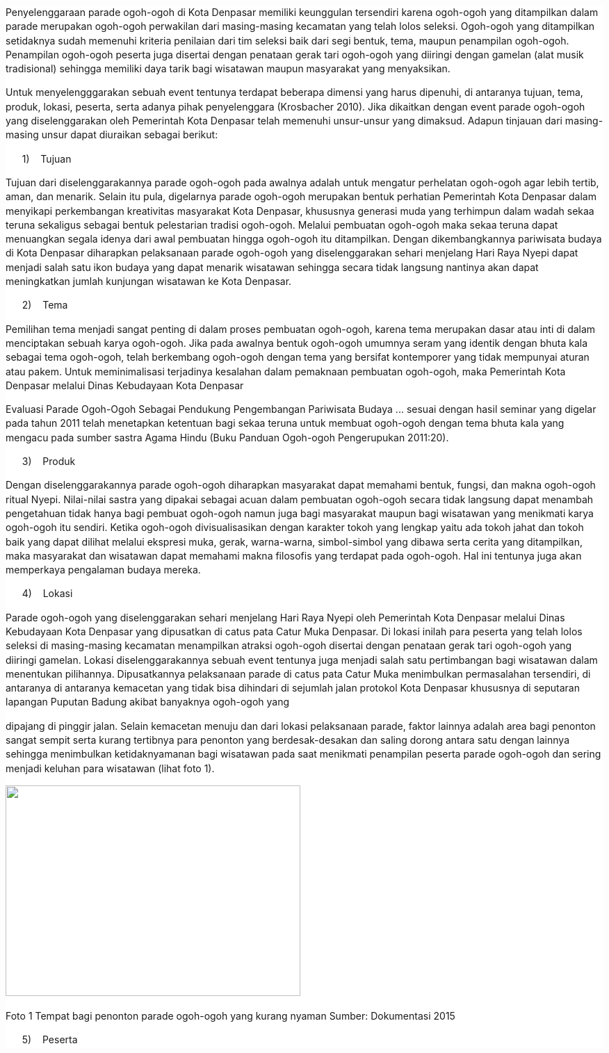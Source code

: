 <p><span class="font4">Penyelenggaraan parade ogoh-ogoh di Kota Denpasar memiliki keunggulan tersendiri karena ogoh-ogoh yang ditampilkan dalam parade merupakan ogoh-ogoh perwakilan dari masing-masing kecamatan yang telah lolos seleksi. Ogoh-ogoh yang ditampilkan setidaknya sudah memenuhi kriteria penilaian dari tim seleksi baik dari segi bentuk, tema, maupun penampilan ogoh-ogoh. Penampilan ogoh-ogoh peserta juga disertai dengan penataan gerak tari ogoh-ogoh yang diiringi dengan gamelan (alat musik tradisional) sehingga memiliki daya tarik bagi wisatawan maupun masyarakat yang menyaksikan.</span></p>
<p><span class="font4">Untuk menyelengggarakan sebuah event tentunya terdapat beberapa dimensi yang harus dipenuhi, di antaranya tujuan, tema, produk, lokasi, peserta, serta adanya pihak penyelenggara (Krosbacher 2010). Jika dikaitkan dengan event parade ogoh-ogoh yang diselenggarakan oleh Pemerintah Kota Denpasar telah memenuhi unsur-unsur yang dimaksud. Adapun tinjauan dari masing-masing unsur dapat diuraikan sebagai berikut:</span></p>
<ul style="list-style:none;"><li>
<p><span class="font4">1) &nbsp;&nbsp;&nbsp;Tujuan</span></p></li></ul>
<p><span class="font4">Tujuan dari diselenggarakannya parade ogoh-ogoh pada awalnya adalah untuk mengatur perhelatan ogoh-ogoh agar lebih tertib, aman, dan menarik. Selain itu pula, digelarnya parade ogoh-ogoh merupakan bentuk perhatian Pemerintah Kota Denpasar dalam menyikapi perkembangan kreativitas masyarakat Kota Denpasar, khususnya generasi muda yang terhimpun dalam wadah sekaa teruna sekaligus sebagai bentuk pelestarian tradisi ogoh-ogoh. Melalui pembuatan ogoh-ogoh maka sekaa teruna dapat menuangkan segala idenya dari awal pembuatan hingga ogoh-ogoh itu ditampilkan. Dengan dikembangkannya pariwisata budaya di Kota Denpasar diharapkan pelaksanaan parade ogoh-ogoh yang diselenggarakan sehari menjelang Hari Raya Nyepi dapat menjadi salah satu ikon budaya yang dapat menarik wisatawan sehingga secara tidak langsung nantinya akan dapat meningkatkan jumlah kunjungan wisatawan ke Kota Denpasar.</span></p>
<ul style="list-style:none;"><li>
<p><span class="font4">2) &nbsp;&nbsp;&nbsp;Tema</span></p></li></ul>
<p><span class="font4">Pemilihan tema menjadi sangat penting di dalam proses pembuatan ogoh-ogoh, karena tema merupakan dasar atau inti di dalam menciptakan sebuah karya ogoh-ogoh. Jika pada awalnya bentuk ogoh-ogoh umumnya seram yang identik dengan bhuta kala sebagai tema ogoh-ogoh, telah berkembang ogoh-ogoh dengan tema yang bersifat kontemporer yang tidak mempunyai aturan atau pakem. Untuk meminimalisasi terjadinya kesalahan dalam pemaknaan pembuatan ogoh-ogoh, maka Pemerintah Kota Denpasar melalui Dinas Kebudayaan Kota Denpasar</span></p>
<p><span class="font2">Evaluasi Parade Ogoh-Ogoh Sebagai Pendukung Pengembangan Pariwisata Budaya ... </span><span class="font4">sesuai dengan hasil seminar yang digelar pada tahun 2011 telah menetapkan ketentuan bagi sekaa teruna untuk membuat ogoh-ogoh dengan tema bhuta kala yang mengacu pada sumber sastra Agama Hindu (Buku Panduan Ogoh-ogoh Pengerupukan 2011:20).</span></p>
<ul style="list-style:none;"><li>
<p><span class="font4">3) &nbsp;&nbsp;&nbsp;Produk</span></p></li></ul>
<p><span class="font4">Dengan diselenggarakannya parade ogoh-ogoh diharapkan masyarakat dapat memahami bentuk, fungsi, dan makna ogoh-ogoh ritual Nyepi. Nilai-nilai sastra yang dipakai sebagai acuan dalam pembuatan ogoh-ogoh secara tidak langsung dapat menambah pengetahuan tidak hanya bagi pembuat ogoh-ogoh namun juga bagi masyarakat maupun bagi wisatawan yang menikmati karya ogoh-ogoh itu sendiri. Ketika ogoh-ogoh divisualisasikan dengan karakter tokoh yang lengkap yaitu ada tokoh jahat dan tokoh baik yang dapat dilihat melalui ekspresi muka, gerak, warna-warna, simbol-simbol yang dibawa serta cerita yang ditampilkan, maka masyarakat dan wisatawan dapat memahami makna filosofis yang terdapat pada ogoh-ogoh. Hal ini tentunya juga akan memperkaya pengalaman budaya mereka.</span></p>
<ul style="list-style:none;"><li>
<p><span class="font4">4) &nbsp;&nbsp;&nbsp;Lokasi</span></p></li></ul>
<p><span class="font4">Parade ogoh-ogoh yang diselenggarakan sehari menjelang Hari Raya Nyepi oleh Pemerintah Kota Denpasar melalui Dinas Kebudayaan Kota Denpasar yang dipusatkan di catus pata Catur Muka Denpasar. Di lokasi inilah para peserta yang telah lolos seleksi di masing-masing kecamatan menampilkan atraksi ogoh-ogoh disertai dengan penataan gerak tari ogoh-ogoh yang diiringi gamelan. Lokasi diselenggarakannya sebuah event tentunya juga menjadi salah satu pertimbangan bagi wisatawan dalam menentukan pilihannya. Dipusatkannya pelaksanaan parade di catus pata Catur Muka menimbulkan permasalahan tersendiri, di antaranya di antaranya kemacetan yang tidak bisa dihindari di sejumlah jalan protokol Kota Denpasar khususnya di seputaran lapangan Puputan Badung akibat banyaknya ogoh-ogoh yang</span></p>
<p><span class="font4">dipajang di pinggir jalan. Selain kemacetan menuju dan dari lokasi pelaksanaan parade, faktor lainnya adalah area bagi penonton sangat sempit serta kurang tertibnya para penonton yang berdesak-desakan dan saling dorong antara satu dengan lainnya sehingga menimbulkan ketidaknyamanan bagi wisatawan pada saat menikmati penampilan peserta parade ogoh-ogoh dan sering menjadi keluhan para wisatawan (lihat foto 1).</span></p><img src="https://jurnal.harianregional.com/media/41002-1.jpg" alt="" style="width:318pt;height:227pt;">
<p><span class="font3">Foto 1 Tempat bagi penonton parade ogoh-ogoh yang kurang nyaman Sumber: Dokumentasi 2015</span></p>
<ul style="list-style:none;"><li>
<p><span class="font4">5) &nbsp;&nbsp;&nbsp;Peserta</span></p></li></ul>